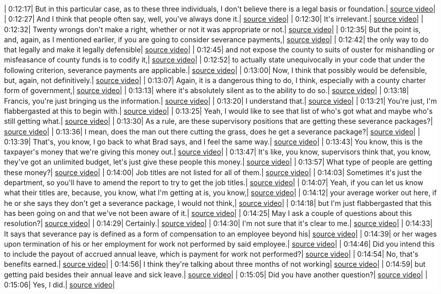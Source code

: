 | 0:12:17| But in this particular case, as to these three individuals, I don't believe there is a legal basis or foundation.| [source video](https://archive.org/details/cocom100927part2?start=737)|
| 0:12:27| And I think that people often say, well, you've always done it.| [source video](https://archive.org/details/cocom100927part2?start=747)|
| 0:12:30| It's irrelevant.| [source video](https://archive.org/details/cocom100927part2?start=750)|
| 0:12:32| Twenty wrongs don't make a right, whether or not it was appropriate or not.| [source video](https://archive.org/details/cocom100927part2?start=752)|
| 0:12:35| But the point is, and, again, as I mentioned earlier, if you are going to consider severance payments,| [source video](https://archive.org/details/cocom100927part2?start=755)|
| 0:12:42| the only way to do that legally and make it legally defensible| [source video](https://archive.org/details/cocom100927part2?start=762)|
| 0:12:45| and not expose the county to suits of ouster for mishandling or misfeasance of county funds is to codify it,| [source video](https://archive.org/details/cocom100927part2?start=765)|
| 0:12:52| to actually state unequivocally in your code that under the following criterion, severance payments are applicable.| [source video](https://archive.org/details/cocom100927part2?start=772)|
| 0:13:00| Now, I think that possibly would be defensible, but, again, not definitively.| [source video](https://archive.org/details/cocom100927part2?start=780)|
| 0:13:07| Again, it is a dangerous thing to do, I think, especially with a county charter form of government,| [source video](https://archive.org/details/cocom100927part2?start=787)|
| 0:13:13| where it's absolutely silent as to the ability to do so.| [source video](https://archive.org/details/cocom100927part2?start=793)|
| 0:13:18| Francis, you're just bringing us the information.| [source video](https://archive.org/details/cocom100927part2?start=798)|
| 0:13:20| I understand that.| [source video](https://archive.org/details/cocom100927part2?start=800)|
| 0:13:21| You're just, I'm flabbergasted at this to begin with.| [source video](https://archive.org/details/cocom100927part2?start=801)|
| 0:13:25| Yeah, I would like to see that list of who's got what and maybe who's still getting what.| [source video](https://archive.org/details/cocom100927part2?start=805)|
| 0:13:30| As a rule, are these supervisory positions that are getting these severance packages?| [source video](https://archive.org/details/cocom100927part2?start=810)|
| 0:13:36| I mean, does the man out there cutting the grass, does he get a severance package?| [source video](https://archive.org/details/cocom100927part2?start=816)|
| 0:13:39| That's, you know, I go back to what Brad says, and I feel the same way.| [source video](https://archive.org/details/cocom100927part2?start=819)|
| 0:13:43| You know, this is the taxpayer's money that we're giving this money out.| [source video](https://archive.org/details/cocom100927part2?start=823)|
| 0:13:47| It's like, you know, supervisors think that, you know, they've got an unlimited budget, let's just give these people this money.| [source video](https://archive.org/details/cocom100927part2?start=827)|
| 0:13:57| What type of people are getting these money?| [source video](https://archive.org/details/cocom100927part2?start=837)|
| 0:14:00| Job titles are not listed for all of them.| [source video](https://archive.org/details/cocom100927part2?start=840)|
| 0:14:03| Sometimes it's just the department, so you'll have to amend the report to try to get the job titles.| [source video](https://archive.org/details/cocom100927part2?start=843)|
| 0:14:07| Yeah, if you can let us know what their titles are, because, you know, what I'm getting at is, you know,| [source video](https://archive.org/details/cocom100927part2?start=847)|
| 0:14:12| your average worker out here, if he or she says they don't get a severance package, I would not think,| [source video](https://archive.org/details/cocom100927part2?start=852)|
| 0:14:18| but I'm just flabbergasted that this has been going on and that we've not been aware of it.| [source video](https://archive.org/details/cocom100927part2?start=858)|
| 0:14:25| May I ask a couple of questions about this resolution?| [source video](https://archive.org/details/cocom100927part2?start=865)|
| 0:14:29| Certainly.| [source video](https://archive.org/details/cocom100927part2?start=869)|
| 0:14:30| I'm not sure that it's clear to me.| [source video](https://archive.org/details/cocom100927part2?start=870)|
| 0:14:33| It says that severance pay is defined as a form of compensation to an employee beyond his| [source video](https://archive.org/details/cocom100927part2?start=873)|
| 0:14:39| or her wages upon termination of his or her employment for work not performed by said employee.| [source video](https://archive.org/details/cocom100927part2?start=879)|
| 0:14:46| Did you intend this to include the payout of accrued annual leave, which is payment for work not performed?| [source video](https://archive.org/details/cocom100927part2?start=886)|
| 0:14:54| No, that's benefits earned.| [source video](https://archive.org/details/cocom100927part2?start=894)|
| 0:14:56| I think they're talking about three months of not working| [source video](https://archive.org/details/cocom100927part2?start=896)|
| 0:14:59| but getting paid besides their annual leave and sick leave.| [source video](https://archive.org/details/cocom100927part2?start=899)|
| 0:15:05| Did you have another question?| [source video](https://archive.org/details/cocom100927part2?start=905)|
| 0:15:06| Yes, I did.| [source video](https://archive.org/details/cocom100927part2?start=906)|